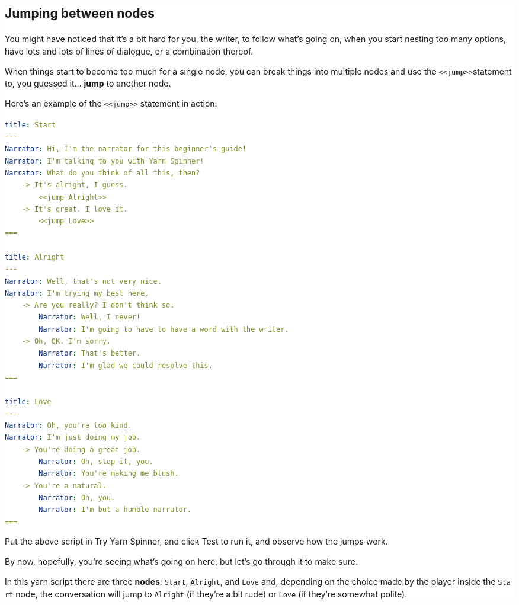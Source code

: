 ## Jumping between nodes

You might have noticed that it’s a bit hard for you, the writer, to follow what’s going on, when you start nesting too many options, have lots and lots of lines of dialogue, or a combination thereof.

When things start to become too much for a single node, you can break things into multiple nodes and use the `<<jump>>`statement to, you guessed it… **jump** to another node.

Here’s an example of the `<<jump>>` statement in action:

```yaml
title: Start
---
Narrator: Hi, I'm the narrator for this beginner's guide!
Narrator: I'm talking to you with Yarn Spinner!
Narrator: What do you think of all this, then?
    -> It's alright, I guess.
        <<jump Alright>>
    -> It's great. I love it.
        <<jump Love>>
===

title: Alright
---
Narrator: Well, that's not very nice.
Narrator: I'm trying my best here.
    -> Are you really? I don't think so.
        Narrator: Well, I never!
        Narrator: I'm going to have to have a word with the writer.
    -> Oh, OK. I'm sorry.
        Narrator: That's better.
        Narrator: I'm glad we could resolve this.
===

title: Love
---
Narrator: Oh, you're too kind.
Narrator: I'm just doing my job.
    -> You're doing a great job.
        Narrator: Oh, stop it, you.
        Narrator: You're making me blush.
    -> You're a natural.
        Narrator: Oh, you.
        Narrator: I'm but a humble narrator.
===
```

Put the above script in Try Yarn Spinner, and click Test to run it, and observe how the jumps work.

By now, hopefully, you’re seeing what’s going on here, but let’s go through it to make sure.

In this yarn script there are three **nodes**: `Start`, `Alright`, and `Love` and, depending on the choice made by the player inside the `Start` node, the conversation will jump to `Alright` (if they’re a bit rude) or `Love` (if they’re somewhat polite).
